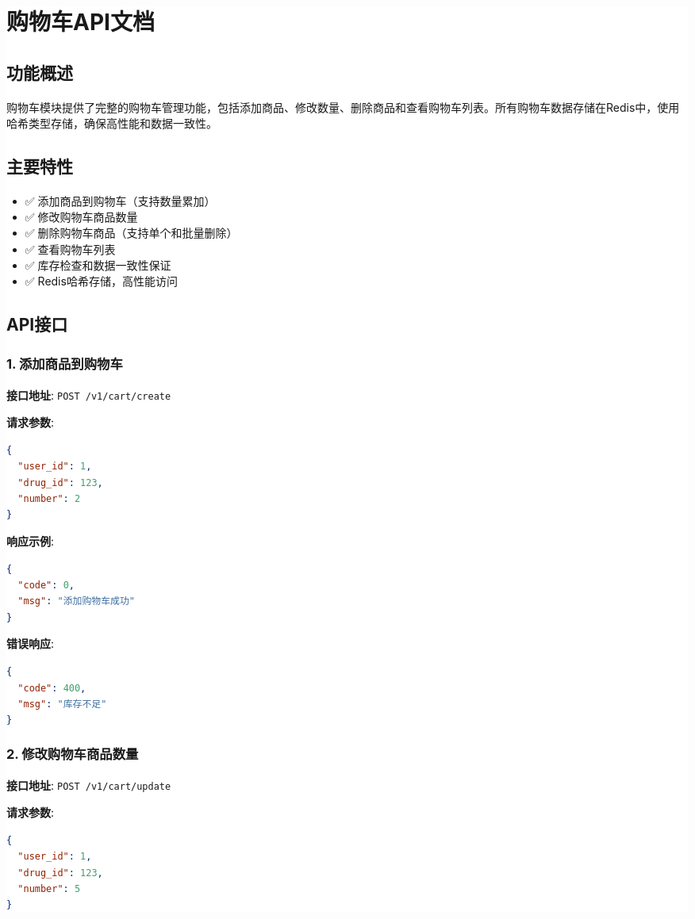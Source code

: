 # 购物车API文档

## 功能概述

购物车模块提供了完整的购物车管理功能，包括添加商品、修改数量、删除商品和查看购物车列表。所有购物车数据存储在Redis中，使用哈希类型存储，确保高性能和数据一致性。

## 主要特性

- ✅ 添加商品到购物车（支持数量累加）
- ✅ 修改购物车商品数量
- ✅ 删除购物车商品（支持单个和批量删除）
- ✅ 查看购物车列表
- ✅ 库存检查和数据一致性保证
- ✅ Redis哈希存储，高性能访问

## API接口

### 1. 添加商品到购物车

**接口地址**: `POST /v1/cart/create`

**请求参数**:
```json
{
  "user_id": 1,
  "drug_id": 123,
  "number": 2
}
```

**响应示例**:
```json
{
  "code": 0,
  "msg": "添加购物车成功"
}
```

**错误响应**:
```json
{
  "code": 400,
  "msg": "库存不足"
}
```

### 2. 修改购物车商品数量

**接口地址**: `POST /v1/cart/update`

**请求参数**:
```json
{
  "user_id": 1,
  "drug_id": 123,
  "number": 5
}
```
